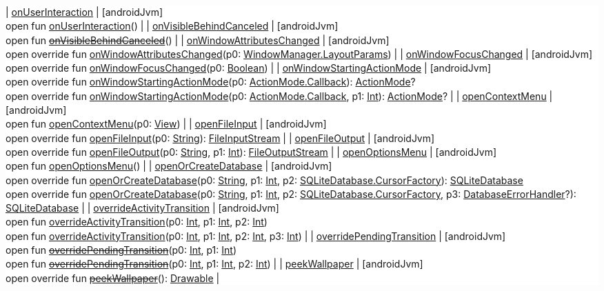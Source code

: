 | [onUserInteraction](index.html#1612486344%2FFunctions%2F1754880163) | [androidJvm]<br>open fun [onUserInteraction](index.html#1612486344%2FFunctions%2F1754880163)() |
| [onVisibleBehindCanceled](index.html#1691659082%2FFunctions%2F1754880163) | [androidJvm]<br>open fun [~~onVisibleBehindCanceled~~](index.html#1691659082%2FFunctions%2F1754880163)() |
| [onWindowAttributesChanged](index.html#-1250318987%2FFunctions%2F1754880163) | [androidJvm]<br>open override fun [onWindowAttributesChanged](index.html#-1250318987%2FFunctions%2F1754880163)(p0: [WindowManager.LayoutParams](https://developer.android.com/reference/kotlin/android/view/WindowManager.LayoutParams.html)) |
| [onWindowFocusChanged](index.html#223445956%2FFunctions%2F1754880163) | [androidJvm]<br>open override fun [onWindowFocusChanged](index.html#223445956%2FFunctions%2F1754880163)(p0: [Boolean](https://kotlinlang.org/api/core/kotlin-stdlib/kotlin/-boolean/index.html)) |
| [onWindowStartingActionMode](index.html#524415698%2FFunctions%2F1754880163) | [androidJvm]<br>open override fun [onWindowStartingActionMode](index.html#524415698%2FFunctions%2F1754880163)(p0: [ActionMode.Callback](https://developer.android.com/reference/kotlin/android/view/ActionMode.Callback.html)): [ActionMode](https://developer.android.com/reference/kotlin/android/view/ActionMode.html)?<br>open override fun [onWindowStartingActionMode](index.html#541659979%2FFunctions%2F1754880163)(p0: [ActionMode.Callback](https://developer.android.com/reference/kotlin/android/view/ActionMode.Callback.html), p1: [Int](https://kotlinlang.org/api/core/kotlin-stdlib/kotlin/-int/index.html)): [ActionMode](https://developer.android.com/reference/kotlin/android/view/ActionMode.html)? |
| [openContextMenu](index.html#-321075321%2FFunctions%2F1754880163) | [androidJvm]<br>open fun [openContextMenu](index.html#-321075321%2FFunctions%2F1754880163)(p0: [View](https://developer.android.com/reference/kotlin/android/view/View.html)) |
| [openFileInput](index.html#-436133483%2FFunctions%2F1754880163) | [androidJvm]<br>open override fun [openFileInput](index.html#-436133483%2FFunctions%2F1754880163)(p0: [String](https://kotlinlang.org/api/core/kotlin-stdlib/kotlin/-string/index.html)): [FileInputStream](https://developer.android.com/reference/kotlin/java/io/FileInputStream.html) |
| [openFileOutput](index.html#-1288028519%2FFunctions%2F1754880163) | [androidJvm]<br>open override fun [openFileOutput](index.html#-1288028519%2FFunctions%2F1754880163)(p0: [String](https://kotlinlang.org/api/core/kotlin-stdlib/kotlin/-string/index.html), p1: [Int](https://kotlinlang.org/api/core/kotlin-stdlib/kotlin/-int/index.html)): [FileOutputStream](https://developer.android.com/reference/kotlin/java/io/FileOutputStream.html) |
| [openOptionsMenu](index.html#-215824675%2FFunctions%2F1754880163) | [androidJvm]<br>open fun [openOptionsMenu](index.html#-215824675%2FFunctions%2F1754880163)() |
| [openOrCreateDatabase](index.html#-352848248%2FFunctions%2F1754880163) | [androidJvm]<br>open override fun [openOrCreateDatabase](index.html#-352848248%2FFunctions%2F1754880163)(p0: [String](https://kotlinlang.org/api/core/kotlin-stdlib/kotlin/-string/index.html), p1: [Int](https://kotlinlang.org/api/core/kotlin-stdlib/kotlin/-int/index.html), p2: [SQLiteDatabase.CursorFactory](https://developer.android.com/reference/kotlin/android/database/sqlite/SQLiteDatabase.CursorFactory.html)): [SQLiteDatabase](https://developer.android.com/reference/kotlin/android/database/sqlite/SQLiteDatabase.html)<br>open override fun [openOrCreateDatabase](index.html#1846808329%2FFunctions%2F1754880163)(p0: [String](https://kotlinlang.org/api/core/kotlin-stdlib/kotlin/-string/index.html), p1: [Int](https://kotlinlang.org/api/core/kotlin-stdlib/kotlin/-int/index.html), p2: [SQLiteDatabase.CursorFactory](https://developer.android.com/reference/kotlin/android/database/sqlite/SQLiteDatabase.CursorFactory.html), p3: [DatabaseErrorHandler](https://developer.android.com/reference/kotlin/android/database/DatabaseErrorHandler.html)?): [SQLiteDatabase](https://developer.android.com/reference/kotlin/android/database/sqlite/SQLiteDatabase.html) |
| [overrideActivityTransition](index.html#1697183736%2FFunctions%2F1754880163) | [androidJvm]<br>open fun [overrideActivityTransition](index.html#1697183736%2FFunctions%2F1754880163)(p0: [Int](https://kotlinlang.org/api/core/kotlin-stdlib/kotlin/-int/index.html), p1: [Int](https://kotlinlang.org/api/core/kotlin-stdlib/kotlin/-int/index.html), p2: [Int](https://kotlinlang.org/api/core/kotlin-stdlib/kotlin/-int/index.html))<br>open fun [overrideActivityTransition](index.html#-1868858779%2FFunctions%2F1754880163)(p0: [Int](https://kotlinlang.org/api/core/kotlin-stdlib/kotlin/-int/index.html), p1: [Int](https://kotlinlang.org/api/core/kotlin-stdlib/kotlin/-int/index.html), p2: [Int](https://kotlinlang.org/api/core/kotlin-stdlib/kotlin/-int/index.html), p3: [Int](https://kotlinlang.org/api/core/kotlin-stdlib/kotlin/-int/index.html)) |
| [overridePendingTransition](index.html#-848669009%2FFunctions%2F1754880163) | [androidJvm]<br>open fun [~~overridePendingTransition~~](index.html#-848669009%2FFunctions%2F1754880163)(p0: [Int](https://kotlinlang.org/api/core/kotlin-stdlib/kotlin/-int/index.html), p1: [Int](https://kotlinlang.org/api/core/kotlin-stdlib/kotlin/-int/index.html))<br>open fun [~~overridePendingTransition~~](index.html#-529493170%2FFunctions%2F1754880163)(p0: [Int](https://kotlinlang.org/api/core/kotlin-stdlib/kotlin/-int/index.html), p1: [Int](https://kotlinlang.org/api/core/kotlin-stdlib/kotlin/-int/index.html), p2: [Int](https://kotlinlang.org/api/core/kotlin-stdlib/kotlin/-int/index.html)) |
| [peekWallpaper](index.html#-1166010676%2FFunctions%2F1754880163) | [androidJvm]<br>open override fun [~~peekWallpaper~~](index.html#-1166010676%2FFunctions%2F1754880163)(): [Drawable](https://developer.android.com/reference/kotlin/android/graphics/drawable/Drawable.html) |